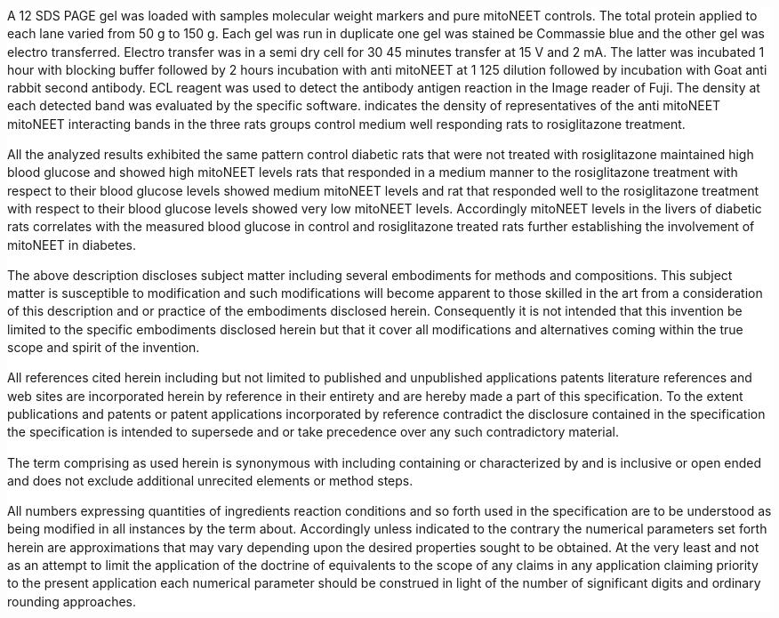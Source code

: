 A 12 SDS PAGE gel was loaded with samples molecular weight markers and pure mitoNEET controls. The total protein applied to each lane varied from 50 g to 150 g. Each gel was run in duplicate one gel was stained be Commassie blue and the other gel was electro transferred. Electro transfer was in a semi dry cell for 30 45 minutes transfer at 15 V and 2 mA. The latter was incubated 1 hour with blocking buffer followed by 2 hours incubation with anti mitoNEET at 1 125 dilution followed by incubation with Goat anti rabbit second antibody. ECL reagent was used to detect the antibody antigen reaction in the Image reader of Fuji. The density at each detected band was evaluated by the specific software. indicates the density of representatives of the anti mitoNEET mitoNEET interacting bands in the three rats groups control medium well responding rats to rosiglitazone treatment.

All the analyzed results exhibited the same pattern control diabetic rats that were not treated with rosiglitazone maintained high blood glucose and showed high mitoNEET levels rats that responded in a medium manner to the rosiglitazone treatment with respect to their blood glucose levels showed medium mitoNEET levels and rat that responded well to the rosiglitazone treatment with respect to their blood glucose levels showed very low mitoNEET levels. Accordingly mitoNEET levels in the livers of diabetic rats correlates with the measured blood glucose in control and rosiglitazone treated rats further establishing the involvement of mitoNEET in diabetes.

The above description discloses subject matter including several embodiments for methods and compositions. This subject matter is susceptible to modification and such modifications will become apparent to those skilled in the art from a consideration of this description and or practice of the embodiments disclosed herein. Consequently it is not intended that this invention be limited to the specific embodiments disclosed herein but that it cover all modifications and alternatives coming within the true scope and spirit of the invention.

All references cited herein including but not limited to published and unpublished applications patents literature references and web sites are incorporated herein by reference in their entirety and are hereby made a part of this specification. To the extent publications and patents or patent applications incorporated by reference contradict the disclosure contained in the specification the specification is intended to supersede and or take precedence over any such contradictory material.

The term comprising as used herein is synonymous with including containing or characterized by and is inclusive or open ended and does not exclude additional unrecited elements or method steps.

All numbers expressing quantities of ingredients reaction conditions and so forth used in the specification are to be understood as being modified in all instances by the term about. Accordingly unless indicated to the contrary the numerical parameters set forth herein are approximations that may vary depending upon the desired properties sought to be obtained. At the very least and not as an attempt to limit the application of the doctrine of equivalents to the scope of any claims in any application claiming priority to the present application each numerical parameter should be construed in light of the number of significant digits and ordinary rounding approaches.

